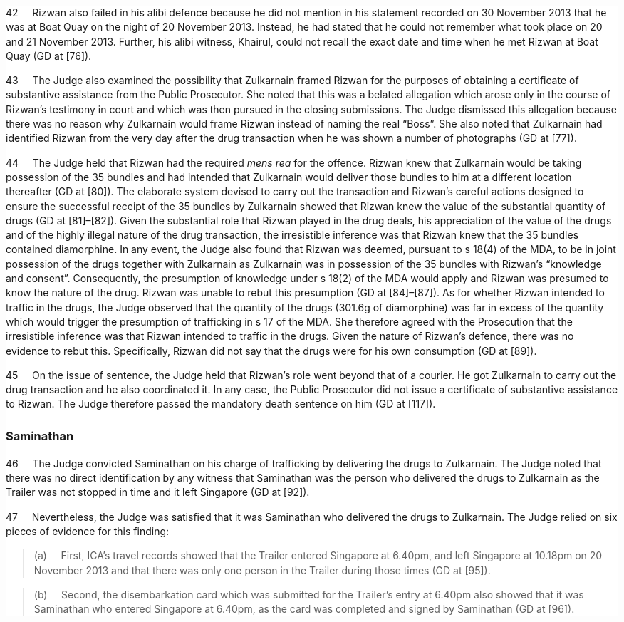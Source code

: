 42     Rizwan also failed in his alibi defence because he did not mention in his statement recorded on 30 November 2013 that he was at Boat Quay on the night of 20 November 2013. Instead, he had stated that he could not remember what took place on 20 and 21 November 2013. Further, his alibi witness, Khairul, could not recall the exact date and time when he met Rizwan at Boat Quay (GD at \[76\]).

43     The Judge also examined the possibility that Zulkarnain framed Rizwan for the purposes of obtaining a certificate of substantive assistance from the Public Prosecutor. She noted that this was a belated allegation which arose only in the course of Rizwan’s testimony in court and which was then pursued in the closing submissions. The Judge dismissed this allegation because there was no reason why Zulkarnain would frame Rizwan instead of naming the real “Boss”. She also noted that Zulkarnain had identified Rizwan from the very day after the drug transaction when he was shown a number of photographs (GD at \[77\]).

44     The Judge held that Rizwan had the required _mens rea_ for the offence. Rizwan knew that Zulkarnain would be taking possession of the 35 bundles and had intended that Zulkarnain would deliver those bundles to him at a different location thereafter (GD at \[80\]). The elaborate system devised to carry out the transaction and Rizwan’s careful actions designed to ensure the successful receipt of the 35 bundles by Zulkarnain showed that Rizwan knew the value of the substantial quantity of drugs (GD at \[81\]–\[82\]). Given the substantial role that Rizwan played in the drug deals, his appreciation of the value of the drugs and of the highly illegal nature of the drug transaction, the irresistible inference was that Rizwan knew that the 35 bundles contained diamorphine. In any event, the Judge also found that Rizwan was deemed, pursuant to s 18(4) of the MDA, to be in joint possession of the drugs together with Zulkarnain as Zulkarnain was in possession of the 35 bundles with Rizwan’s “knowledge and consent”. Consequently, the presumption of knowledge under s 18(2) of the MDA would apply and Rizwan was presumed to know the nature of the drug. Rizwan was unable to rebut this presumption (GD at \[84\]–\[87\]). As for whether Rizwan intended to traffic in the drugs, the Judge observed that the quantity of the drugs (301.6g of diamorphine) was far in excess of the quantity which would trigger the presumption of trafficking in s 17 of the MDA. She therefore agreed with the Prosecution that the irresistible inference was that Rizwan intended to traffic in the drugs. Given the nature of Rizwan’s defence, there was no evidence to rebut this. Specifically, Rizwan did not say that the drugs were for his own consumption (GD at \[89\]).

45     On the issue of sentence, the Judge held that Rizwan’s role went beyond that of a courier. He got Zulkarnain to carry out the drug transaction and he also coordinated it. In any case, the Public Prosecutor did not issue a certificate of substantive assistance to Rizwan. The Judge therefore passed the mandatory death sentence on him (GD at \[117\]).

### Saminathan

46     The Judge convicted Saminathan on his charge of trafficking by delivering the drugs to Zulkarnain. The Judge noted that there was no direct identification by any witness that Saminathan was the person who delivered the drugs to Zulkarnain as the Trailer was not stopped in time and it left Singapore (GD at \[92\]).

47     Nevertheless, the Judge was satisfied that it was Saminathan who delivered the drugs to Zulkarnain. The Judge relied on six pieces of evidence for this finding:

> (a)     First, ICA’s travel records showed that the Trailer entered Singapore at 6.40pm, and left Singapore at 10.18pm on 20 November 2013 and that there was only one person in the Trailer during those times (GD at \[95\]).

> (b)     Second, the disembarkation card which was submitted for the Trailer’s entry at 6.40pm also showed that it was Saminathan who entered Singapore at 6.40pm, as the card was completed and signed by Saminathan (GD at \[96\]).


[^1]: SI Andy Goh’s conditioned statement, Record of Proceedings (“ROP”) Vol 2 at p 171 (see para 11).
[^2]: Notes of Evidence (“NE”) (02/09/2016), p 80 (lines 17 –31) to p 81 (lines 1 – 7).
[^3]: Rizwan’s Statement of 30 November 2013, ROP Vol 2A at p 760 (see para 24).
[^4]: Prosecution’s Opening Statement at para 13, ROP Vol 2 at p 414.
[^5]: ROP Vol 2 pp 294 – 296.
[^6]: See Conditioned Statement of Hu Yiling Charmaine, ROP Vol 2 at pp 83–88.
[^7]: Zulkarnain’s Long Statement 26 November 2013 1.40pm, ROP Vol 2A at pp 695–702 (see para 9).
[^8]: Zulkarnain’s Long Statement 24 November 2013 3.29pm, ROP Vol 2A at p 683 (see para 10).
[^9]: Zulkarnain’s Long Statement 24 November 2013 3.29pm, ROP Vol 2A at p 683 (see para 11).
[^10]: Zulkarnain’s Long Statement 24 November 2013 3.29pm, ROP Vol 2A at p 684 (see para 13).
[^11]: Zulkarnain’s Long Statement 24 November 2013 3.29pm, ROP Vol 2A at p 683 (see para 11); Zulkarnain’s Long Statement 25 November 2013 7.48pm, ROP Vol 2A at p 691.
[^12]: Zulkarnain’s Long Statement 24 November 2013 3.29pm, ROP Vol 2A at p 684 (see para 14).
[^13]: Zulkarnain’s Long Statement 24 November 2013 3.29pm, ROP Vol 2A at p 684 (para 14).
[^14]: Zulkarnain’s Long Statement 24 November 2013 3.29pm, ROP Vol 2A at p 685 (para 15).
[^15]: Zulkarnain’s Long Statement 24 November 2013 3.29pm, ROP Vol 2A at p 685 (para 15).
[^16]: Zulkarnain’s Long Statement 24 November 2013 3.29pm, ROP Vol 2A at p 685 (para 15).
[^17]: Zulkarnain’s Long Statement 24 November 2013 3.29pm, ROP Vol 2A at p 685 (para 16).
[^18]: Zulkarnain’s Long Statement 21 November 2013 7.08pm, ROP Vol 2A at p 679 (paras 5, 8), p 681.
[^19]: Zulkarnaina’s Long Statement 4 December 2013 4.18pm, ROP Vol 2 at p 372 (para 41).
[^20]: Zulkarnain’s Long Statement 25 November 2013 7.48pm, ROP Vol 2A at p 691 (para 30).
[^21]: Rizwan’s Cautioned Statement 29 November 2013 8.53pm, ROP Vol 2B at pp 843–846.
[^22]: Rizwan’s Long Statement 30 November 2013 1.58pm, ROP Vol 2A at pp 757–759 (paras 18–21).
[^23]: Rizwan’s Long Statement 10 December 2013 5.36pm, ROP Vol 2B at pp 847–849 (paras 84–89).
[^24]: Saminathan’s Long Statement 28 March 2014 3.25pm, ROP Vol 2A, pp 711–713 (paras 9–15).
[^25]: Saminathan’s Long Statement 31 March 2014 4.04pm, ROP Vol 2A, pp 775–776 (paras 17–18).
[^26]: Prosecution’s further submissions in CC 43/2016 dated 12 January 2018 at paras 32–38.
[^27]: NE (16/09/16), ROP Vol 1A at p 524 (lines 15 – 31).
[^28]: See Prosecution’s submissions in CC 43/2016 dated 3 October 2017 at paras 26–33.
[^29]: Exhibit P122, ROP Vol 2A at p 555.
[^30]: See statement of SSgt Azhari Bin Rohman, ROP Vol 2B, p 945 (para 12);
[^31]: NE (08/09/16), ROP Vol 1 at p 352 (lines 10–12).
[^32]: See Prosecution’s submissions in CC 43/2016 dated 3 October 2017 at paras 33–37.
[^33]: See Prosecution’s submissions in CC 43/2016 dated 3 October 2017 at paras 38–40.
[^34]: ROP Vol 2A p 750
[^35]: ROP Vol 2A p 755.
[^36]: ROP Vol 2A p 753.
[^37]: ROP Vol 2A p 830.
[^38]: NE (13/09/16), ROP Vol 1A at p 472 (lines 30 – 31) to p 473 (lines 1 – 6).
[^39]: NE (13/09/16), ROP Vol 1A at p 483 (lines 8 – 11).
[^40]: ROP Vol 2A pp 739–742.
[^41]: ROP Vol 2 at pp 95–130.
[^42]: NE (07/09/16), ROP Vol 1 at pp 255 (lines 17 – 29) and 257 (lines 1 – 10).
[^43]: Prosecutions submissions in CC 43/2016 dated 3 October 2017 at paras 52–70.
[^44]: NE (20/09/2016), ROP Vol 1A at p 578 (lines 13 – 19).
[^45]: NE (20/09/2016), ROP Vol 1A at p 582 (lines 13 – 22).
[^46]: NE (20/09/2016), ROP Vol 1A at p 583 (lines 11 – 19).
[^47]: NE (20/09/2016), ROP Vol 1A at p 584 (lines 11 – 21).
[^48]: NE (20/09/2016), ROP Vol 1A at p 584 (lines 20 – 23).
[^49]: NE (20/09/2016), ROP Vol 1A at p 586 (lines 3 – 14).
[^50]: NE (20/09/2016), ROP Vol 1A at p 586 (lines 15 – 17).
[^51]: NE (20/09/2016), ROP Vol 1A at pp 621 (line 26) to 622 (line 9).
[^52]: NE (20/09/2016), ROP Vol 1A at p 586 (lines 19 – 27).
[^53]: NE (20/09/2016), ROP Vol 1A at p 587 (lines 7 – 9).
[^54]: NE (20/09/2016), ROP Vol 1A at p 587 (lines 21 – 24).
[^55]: Rizwan’s Long Statement 30 November 2013 1.58pm, ROP Vol 2A at p 760 (see paras 21 to 24).
[^56]: NE (21/09/2016), ROP Vol 1A at pp 668–669.
[^57]: NE (20/09/2016), ROP Vol 1A at p 596 (lines 20 – 31).
[^58]: NE (20/09/2016), ROP Vol 1A at p 599 (lines 28 – 32).
[^59]: NE (21/09/16), ROP Vol 1A at p 696 (lines 2 – 4).
[^60]: NE (21/09/16), ROP Vol 1A at p 701 (lines 14 – 17), p 714 (lines 21 – 25).
[^61]: NE (21/09/16), ROP Vol 1A at p 686 (lines 2 – 6).
[^62]: NE (21/09/16), ROP Vol 1A at p 686 (lines 18 – 31).
[^63]: NE (21/09/16), ROP Vol 1A at p 686 (lines 18 – 31).
[^64]: NE (21/09/16), ROP Vol 1A at p 687 (lines 5 – 7).
[^65]: NE (21/09/16), ROP Vol 1A at p 687 (lines 16 – 21).
[^66]: NE (21/09/16), ROP Vol 1A at p 689 (lines 4 - 15).
[^67]: NE (21/09/16), ROP Vol 1A at p 689 (lines 21 – 28).
[^68]: NE (21/09/16), ROP Vol 1A at p 690 (lines 1 – 4).
[^69]: NE (21/09/16), ROP Vol 1A at p 688 (lines 1 – 3).
[^70]: NE (21/09/16), ROP Vol 1A at p 744 (lines 23 – 29).
[^71]: NE (21/09/16), ROP Vol 1A at p 746 (lines 27 – 29).
[^72]: NE (21/09/16), ROP Vol 1A at pp 697 (line 26) to 698 (line 9).
[^73]: NE (21/09/16), ROP Vol 1A at p 700 (lines 8 – 10).
[^74]: ROP Vol 2B at p 859.
[^75]: NE (06/09/17), ROP Vol 1A at p 891(line 14) to p 892 (line 9).
[^76]: NE (21/09/16), ROP Vol 1A at p 707 (lines 23 – 29), p 708 (lines 1 – 13).
[^77]: Rizwan’s skeletal submissions dated 23 December 2019 at paras 8–33.
[^78]: Rizwan’s skeletal submissions dated 23 December 2019 at paras 36–79.
[^79]: Rizwan’s petition of appeal at para 4.
[^80]: Saminathan’s skeletal submissions dated 18 April 2019 at paras 17–31.
[^81]: Saminathan’s skeletal submissions dated 18 April 2019 at paras 32–39.
[^82]: NE (07/09/16), ROP Vol 1 at p 272 (lines 13 – 21).
[^83]: Saminathan’s skeletal submissions dated 18 April 2019 at paras 40–50.
[^84]: Saminathan’s skeletal submissions dated 18 April 2019 at paras 51–63.
[^85]: Saminathan’s skeletal submissions dated 18 April 2019 at paras 64–67.
[^86]: NE (16/09/16), ROP Vol 1A at p 540 (lines 5 – 10).
[^87]: NE (14/09/16), ROP Vol 1A at p 495 (lines 1 – 19).
[^88]: NE (16/09/16), ROP Vol 1A at p 524 (lines 15 – 31).
[^89]: NE (16/09/16), ROP Vol 1A at p 542 (lines 21 – 24).
[^90]: NE (16/09/16), ROP Vol 1A at pp 544 (line 28) to 545 (line 6).
[^91]: NE (16/09/16), ROP Vol 1A at p 538 (lines 22 – 26).
[^92]: NE (16/09/16), ROP Vol 1A at pp 538 (line 27) to 539 (line 1).
[^93]: NE (06/09/16), ROP Vol 1 at pp 170–172.
[^94]: See _eg_ conditioned statement of SSSgt Mak, ROP Vol 2B at pp 937–938 (para 13).
[^95]: NE (16/09/16). ROP Vol 1A at p 533 (lines 27 – 29), p 534 (lines 2 – 5).
[^96]: NE (20/09/16) ROP Vol 1A, p 578 (lines 17 –19).
[^97]: NE (20/09/16) ROP Vol 1A, p 611 (lines 9 – 12).
[^98]: NE (20/09/16) ROP Vol 1A, p 613 (lines 1 – 5).
[^99]: NE (20/09/16) ROP Vol 1A, p 582 (lines 17–21)
[^100]: NE (08/09/16), ROP Vol 1 at p 352 (lines 10–12).
[^101]: NE (20/09/16) ROP Vol 1A, at pp 583 - 584.
[^102]: Saminathan’s skeletal submissions dated 18 April 2019 at paras 17–31.
[^103]: NE (13/09/2016), ROP Vol 1A, p 482 (lines 11 – 30) to p 483 (lines 1 – 27).
[^104]: NE (16/09/2016), ROP Vol 1A, p 542 (lines 8 – 14).
[^105]: Saminathan’s skeletal submissions dated 18 April 2019 at paras 40–50.
[^106]: NE (13/09/16), ROP Vol 1A p 472 (lines 21 – 31) to p 473 (lines 1–6).
[^107]: NE (13/09/16), ROP Vol 1A p 483 (lines 1 – 7).
[^108]: Saminathan’s skeletal submissions dated 18 April 2019 at paras 51–63.
[^109]: ROP Vol 2A p 830.
[^110]: Saminathan’s skeletal submissions dated 18 April 2019 at para 66.
[^111]: NE (13/09/2016), ROP Vol 1A pp 452 - 453.
[^112]: Saminathan’s skeletal arguments dated 18 April 2019 at paras 32–39.
[^113]: NE (06/09/2016), ROP Vol 1 p 218 (lines 22 – 31) to p 219 (lines 1 –12).
[^114]: Saminathan’s Long Statement 28 March 2014, ROP Vol 2A, pp 711–713 (paras 12–15).
[^115]: NE (02/09/2016), ROP Vol 1 p 80 (lines 17 –31) to p 81 (lines 1 – 7).
[^116]: NE (21/09/2016), ROP Vol 1A p 721 (lines 22 –31) to p 722 (lines 1 – 3); Saminathan’s Long Statement 28 March 2014 3.25pm, ROP Vol 2A, pp 711–713 (paras 12–15).
[^117]: ROP Vol 2A at p 750.
[^118]: NE (21/09/2016), ROP Vol 1A, p 721 (lines 1 – 17).
[^119]: See Saminathan’s affidavit filed in support of CM 4/2019.
[^120]: See Rizwan’s affidavit filed in support of CM 11/2019
[^121]: Mr Lukshumayeh’s affidavit filed in CM 4/2019 at para 15.
[^122]: NE (06/09/17), ROP Vol 1A, p 891 at line 14 – p 892 at line 9; p 902 at lines 17–27.
[^123]: Farhan’s Statement dated 11 December 2013 at para 3.
[^124]: Rizwan’s Long Statement 10 December 2013 5.36pm, ROP Vol 2B at p 847 (para 85).